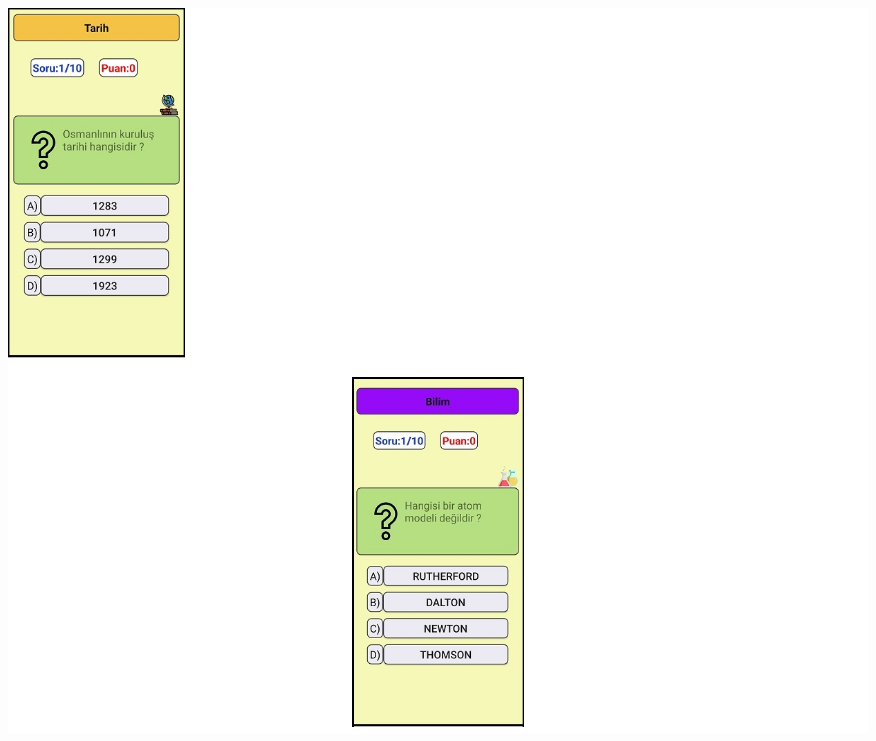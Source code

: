 <img src="https://raw.githubusercontent.com/metehanbarutcu/-KnowledgeCompetition/main/Screens/question_history.jpg" height = "350"/>
</p>
<p align="center">
<img src="https://raw.githubusercontent.com/metehanbarutcu/-KnowledgeCompetition/main/Screens/questions_science.jpg" height = "350"/>
</p>
<p align="center">